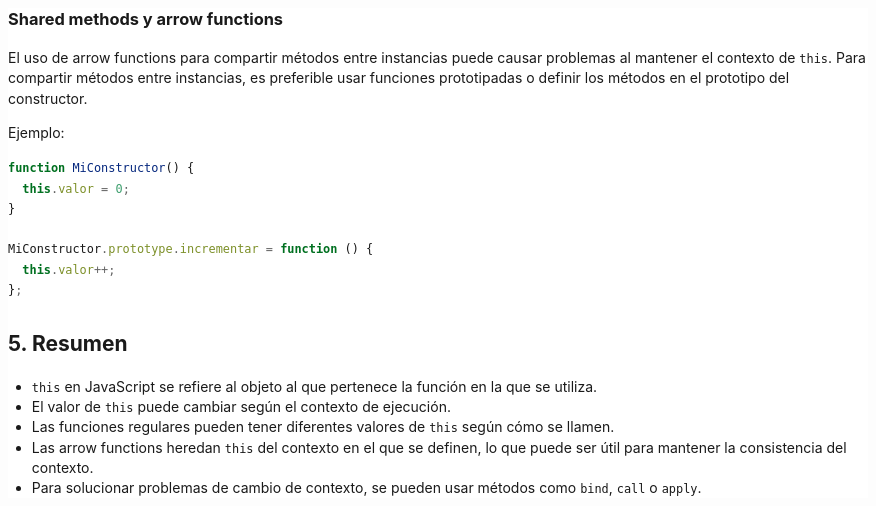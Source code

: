 ### Shared methods y arrow functions

El uso de arrow functions para compartir métodos entre instancias puede causar problemas al mantener el contexto de `this`. Para compartir métodos entre instancias, es preferible usar funciones prototipadas o definir los métodos en el prototipo del constructor.

Ejemplo:

```javascript
function MiConstructor() {
  this.valor = 0;
}

MiConstructor.prototype.incrementar = function () {
  this.valor++;
};
```

## 5. Resumen

- `this` en JavaScript se refiere al objeto al que pertenece la función en la que se utiliza.
- El valor de `this` puede cambiar según el contexto de ejecución.
- Las funciones regulares pueden tener diferentes valores de `this` según cómo se llamen.
- Las arrow functions heredan `this` del contexto en el que se definen, lo que puede ser útil para mantener la consistencia del contexto.
- Para solucionar problemas de cambio de contexto, se pueden usar métodos como `bind`, `call` o `apply`.
